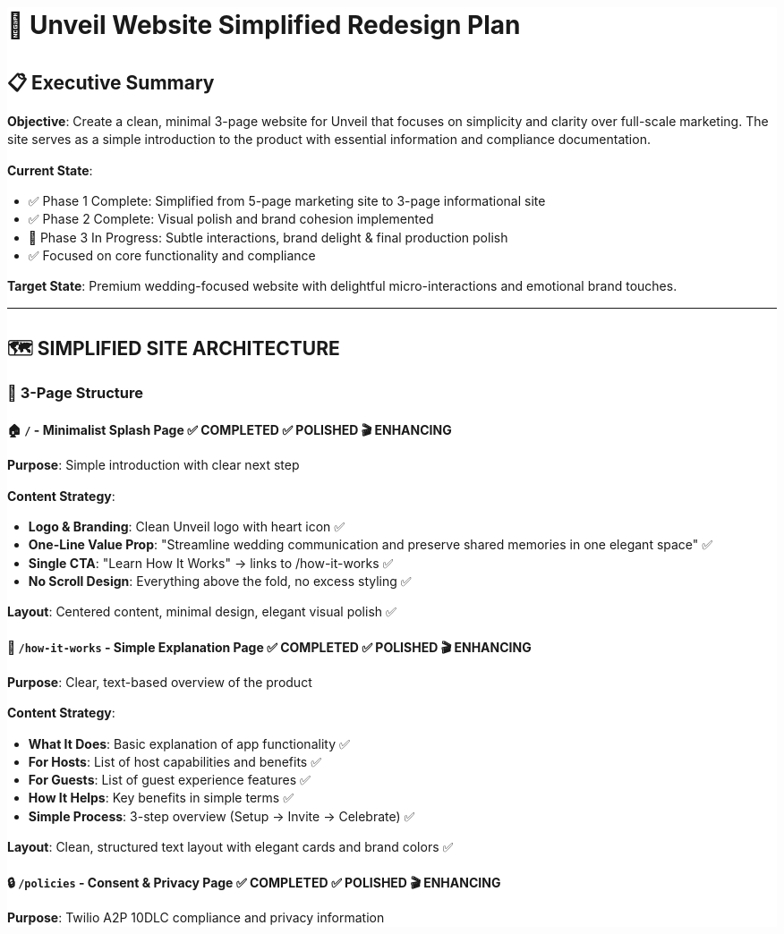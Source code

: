 # 🎯 Unveil Website Simplified Redesign Plan

## 📋 Executive Summary

**Objective**: Create a clean, minimal 3-page website for Unveil that focuses on simplicity and clarity over full-scale marketing. The site serves as a simple introduction to the product with essential information and compliance documentation.

**Current State**: 
- ✅ Phase 1 Complete: Simplified from 5-page marketing site to 3-page informational site
- ✅ Phase 2 Complete: Visual polish and brand cohesion implemented
- 🎯 Phase 3 In Progress: Subtle interactions, brand delight & final production polish
- ✅ Focused on core functionality and compliance

**Target State**: Premium wedding-focused website with delightful micro-interactions and emotional brand touches.

---

## 🗺️ **SIMPLIFIED SITE ARCHITECTURE**

### 📄 **3-Page Structure**

#### **🏠 `/` - Minimalist Splash Page** ✅ COMPLETED ✅ POLISHED 🎬 ENHANCING
**Purpose**: Simple introduction with clear next step

**Content Strategy**:
- **Logo & Branding**: Clean Unveil logo with heart icon ✅
- **One-Line Value Prop**: "Streamline wedding communication and preserve shared memories in one elegant space" ✅
- **Single CTA**: "Learn How It Works" → links to /how-it-works ✅
- **No Scroll Design**: Everything above the fold, no excess styling ✅

**Layout**: Centered content, minimal design, elegant visual polish ✅

#### **📖 `/how-it-works` - Simple Explanation Page** ✅ COMPLETED ✅ POLISHED 🎬 ENHANCING
**Purpose**: Clear, text-based overview of the product

**Content Strategy**:
- **What It Does**: Basic explanation of app functionality ✅
- **For Hosts**: List of host capabilities and benefits ✅
- **For Guests**: List of guest experience features ✅
- **How It Helps**: Key benefits in simple terms ✅
- **Simple Process**: 3-step overview (Setup → Invite → Celebrate) ✅

**Layout**: Clean, structured text layout with elegant cards and brand colors ✅

#### **🔒 `/policies` - Consent & Privacy Page** ✅ COMPLETED ✅ POLISHED 🎬 ENHANCING
**Purpose**: Twilio A2P 10DLC compliance and privacy information
